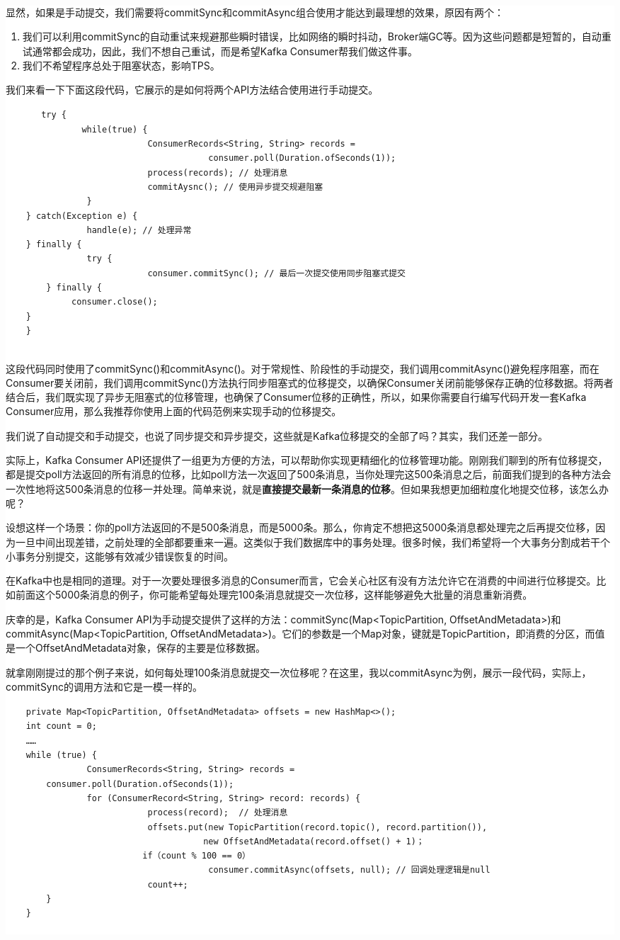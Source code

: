 显然，如果是手动提交，我们需要将commitSync和commitAsync组合使用才能达到最理想的效果，原因有两个：

1.  我们可以利用commitSync的自动重试来规避那些瞬时错误，比如网络的瞬时抖动，Broker端GC等。因为这些问题都是短暂的，自动重试通常都会成功，因此，我们不想自己重试，而是希望Kafka Consumer帮我们做这件事。
2.  我们不希望程序总处于阻塞状态，影响TPS。

我们来看一下下面这段代码，它展示的是如何将两个API方法结合使用进行手动提交。

```
       try {
               while(true) {
                            ConsumerRecords<String, String> records = 
                                        consumer.poll(Duration.ofSeconds(1));
                            process(records); // 处理消息
                            commitAysnc(); // 使用异步提交规避阻塞
                }
    } catch(Exception e) {
                handle(e); // 处理异常
    } finally {
                try {
                            consumer.commitSync(); // 最后一次提交使用同步阻塞式提交
    	} finally {
    	     consumer.close();
    }
    }
    

```

这段代码同时使用了commitSync\(\)和commitAsync\(\)。对于常规性、阶段性的手动提交，我们调用commitAsync\(\)避免程序阻塞，而在Consumer要关闭前，我们调用commitSync\(\)方法执行同步阻塞式的位移提交，以确保Consumer关闭前能够保存正确的位移数据。将两者结合后，我们既实现了异步无阻塞式的位移管理，也确保了Consumer位移的正确性，所以，如果你需要自行编写代码开发一套Kafka Consumer应用，那么我推荐你使用上面的代码范例来实现手动的位移提交。

我们说了自动提交和手动提交，也说了同步提交和异步提交，这些就是Kafka位移提交的全部了吗？其实，我们还差一部分。

实际上，Kafka Consumer API还提供了一组更为方便的方法，可以帮助你实现更精细化的位移管理功能。刚刚我们聊到的所有位移提交，都是提交poll方法返回的所有消息的位移，比如poll方法一次返回了500条消息，当你处理完这500条消息之后，前面我们提到的各种方法会一次性地将这500条消息的位移一并处理。简单来说，就是**直接提交最新一条消息的位移**。但如果我想更加细粒度化地提交位移，该怎么办呢？

设想这样一个场景：你的poll方法返回的不是500条消息，而是5000条。那么，你肯定不想把这5000条消息都处理完之后再提交位移，因为一旦中间出现差错，之前处理的全部都要重来一遍。这类似于我们数据库中的事务处理。很多时候，我们希望将一个大事务分割成若干个小事务分别提交，这能够有效减少错误恢复的时间。

在Kafka中也是相同的道理。对于一次要处理很多消息的Consumer而言，它会关心社区有没有方法允许它在消费的中间进行位移提交。比如前面这个5000条消息的例子，你可能希望每处理完100条消息就提交一次位移，这样能够避免大批量的消息重新消费。

庆幸的是，Kafka Consumer API为手动提交提供了这样的方法：commitSync\(Map\<TopicPartition, OffsetAndMetadata>\)和commitAsync\(Map\<TopicPartition, OffsetAndMetadata>\)。它们的参数是一个Map对象，键就是TopicPartition，即消费的分区，而值是一个OffsetAndMetadata对象，保存的主要是位移数据。

就拿刚刚提过的那个例子来说，如何每处理100条消息就提交一次位移呢？在这里，我以commitAsync为例，展示一段代码，实际上，commitSync的调用方法和它是一模一样的。

```
    private Map<TopicPartition, OffsetAndMetadata> offsets = new HashMap<>();
    int count = 0;
    ……
    while (true) {
                ConsumerRecords<String, String> records = 
    	consumer.poll(Duration.ofSeconds(1));
                for (ConsumerRecord<String, String> record: records) {
                            process(record);  // 处理消息
                            offsets.put(new TopicPartition(record.topic(), record.partition()),
                                       new OffsetAndMetadata(record.offset() + 1)；
                           if（count % 100 == 0）
                                        consumer.commitAsync(offsets, null); // 回调处理逻辑是null
                            count++;
    	}
    }
    

```